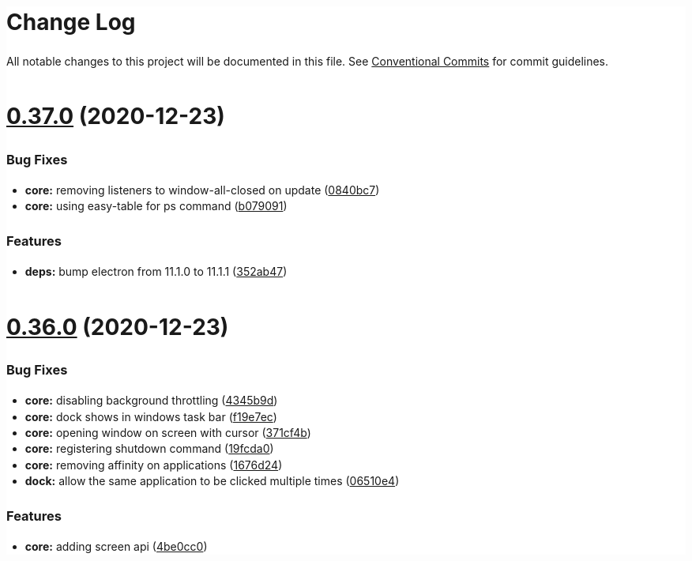 # Change Log

All notable changes to this project will be documented in this file.
See [Conventional Commits](https://conventionalcommits.org) for commit guidelines.

# [0.37.0](https://github.com/markmcdowell/desktop/compare/v0.36.0...v0.37.0) (2020-12-23)


### Bug Fixes

* **core:** removing listeners to window-all-closed on update ([0840bc7](https://github.com/markmcdowell/desktop/commit/0840bc7ea089dc586622a1b91ccaf05292bf525f))
* **core:** using easy-table for ps command ([b079091](https://github.com/markmcdowell/desktop/commit/b079091463a3f6b1385004a56e24cdfebb04a27c))


### Features

* **deps:** bump electron from 11.1.0 to 11.1.1 ([352ab47](https://github.com/markmcdowell/desktop/commit/352ab4773f75bf87164b218b21e5d4f9a6fd40ac))





# [0.36.0](https://github.com/markmcdowell/desktop/compare/v0.35.0...v0.36.0) (2020-12-23)


### Bug Fixes

* **core:** disabling background throttling ([4345b9d](https://github.com/markmcdowell/desktop/commit/4345b9de256ed6fd0ac26c6246c1b4cefdf85edb))
* **core:** dock shows in windows task bar ([f19e7ec](https://github.com/markmcdowell/desktop/commit/f19e7ec8a604632722c7cc977a00e480200b0142))
* **core:** opening window on screen with cursor ([371cf4b](https://github.com/markmcdowell/desktop/commit/371cf4b77552cdf3ff966bfddab70de9dafb152f))
* **core:** registering shutdown command ([19fcda0](https://github.com/markmcdowell/desktop/commit/19fcda01d465d752169d3c497e197f08d8a6968e))
* **core:** removing affinity on applications ([1676d24](https://github.com/markmcdowell/desktop/commit/1676d248c4ebd2e2404478faeb27b430324f11d9))
* **dock:** allow the same application to be clicked multiple times ([06510e4](https://github.com/markmcdowell/desktop/commit/06510e42c8ced2ea7fa75759a4f205b2944cbd1e))


### Features

* **core:** adding screen api ([4be0cc0](https://github.com/markmcdowell/desktop/commit/4be0cc030c5a7b52609a1c632a79cdbe2d5a1981))


